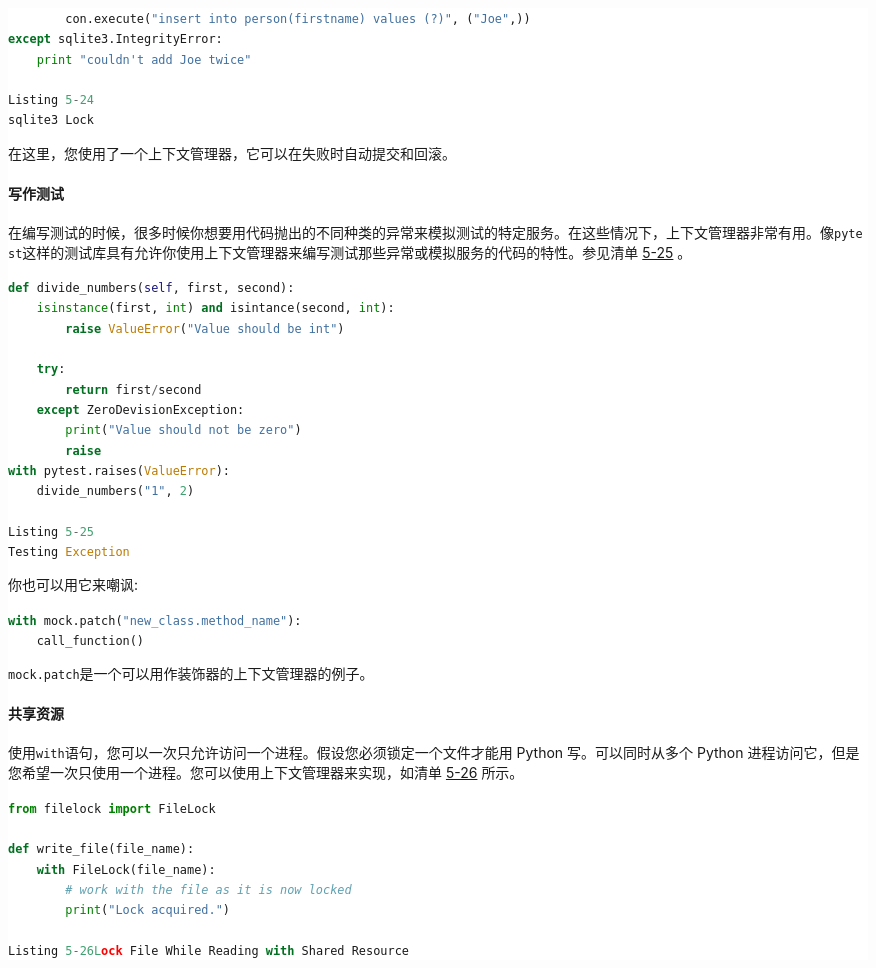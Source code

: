 ```py
        con.execute("insert into person(firstname) values (?)", ("Joe",))
except sqlite3.IntegrityError:
    print "couldn't add Joe twice"

Listing 5-24
sqlite3 Lock

```

在这里，您使用了一个上下文管理器，它可以在失败时自动提交和回滚。

#### 写作测试

在编写测试的时候，很多时候你想要用代码抛出的不同种类的异常来模拟测试的特定服务。在这些情况下，上下文管理器非常有用。像`pytest`这样的测试库具有允许你使用上下文管理器来编写测试那些异常或模拟服务的代码的特性。参见清单 [5-25](#PC28) 。

```py
def divide_numbers(self, first, second):
    isinstance(first, int) and isintance(second, int):
        raise ValueError("Value should be int")

    try:
        return first/second
    except ZeroDevisionException:
        print("Value should not be zero")
        raise
with pytest.raises(ValueError):
    divide_numbers("1", 2)

Listing 5-25
Testing Exception

```

你也可以用它来嘲讽:

```py
with mock.patch("new_class.method_name"):
    call_function()

```

`mock.patch`是一个可以用作装饰器的上下文管理器的例子。

#### 共享资源

使用`with`语句，您可以一次只允许访问一个进程。假设您必须锁定一个文件才能用 Python 写。可以同时从多个 Python 进程访问它，但是您希望一次只使用一个进程。您可以使用上下文管理器来实现，如清单 [5-26](#PC30) 所示。

```py
from filelock import FileLock

def write_file(file_name):
    with FileLock(file_name):
        # work with the file as it is now locked
        print("Lock acquired.")

Listing 5-26Lock File While Reading with Shared Resource

```
